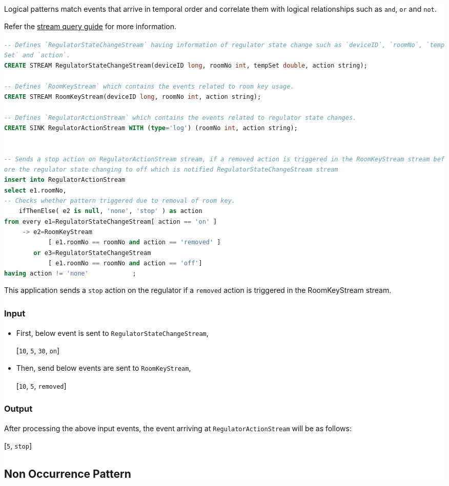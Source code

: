 Logical patterns match events that arrive in temporal order and correlate them with logical relationships such as `and`, `or` and `not`.

Refer the [stream query guide](query-guide.md) for more information.


```sql
-- Defines `RegulatorStateChangeStream` having information of regulator state change such as `deviceID`, `roomNo`, `tempSet` and `action`.
CREATE STREAM RegulatorStateChangeStream(deviceID long, roomNo int, tempSet double, action string);

-- Defines `RoomKeyStream` which contains the events related to room key usage.
CREATE STREAM RoomKeyStream(deviceID long, roomNo int, action string);

-- Defines `RegulatorActionStream` which contains the events related to regulator state changes.
CREATE SINK RegulatorActionStream WITH (type='log') (roomNo int, action string);


-- Sends a stop action on RegulatorActionStream stream, if a removed action is triggered in the RoomKeyStream stream before the regulator state changing to off which is notified RegulatorStateChangeStream stream
insert into RegulatorActionStream
select e1.roomNo,
-- Checks whether pattern triggered due to removal of room key.
    ifThenElse( e2 is null, 'none', 'stop' ) as action
from every e1=RegulatorStateChangeStream[ action == 'on' ]
     -> e2=RoomKeyStream
            [ e1.roomNo == roomNo and action == 'removed' ]
        or e3=RegulatorStateChangeStream
            [ e1.roomNo == roomNo and action == 'off']
having action != 'none'            ;
```

This application sends a `stop` action on the regulator if a `removed` action is triggered in the RoomKeyStream stream.

### Input

- First, below event is sent to `RegulatorStateChangeStream`,

    [`10`, `5`, `30`, `on`]

- Then, send below events are sent to `RoomKeyStream`,

    [`10`, `5`, `removed`]


### Output

After processing the above input events, the event arriving at `RegulatorActionStream` will be as follows:

[`5`, `stop`]


## Non Occurrence Pattern
